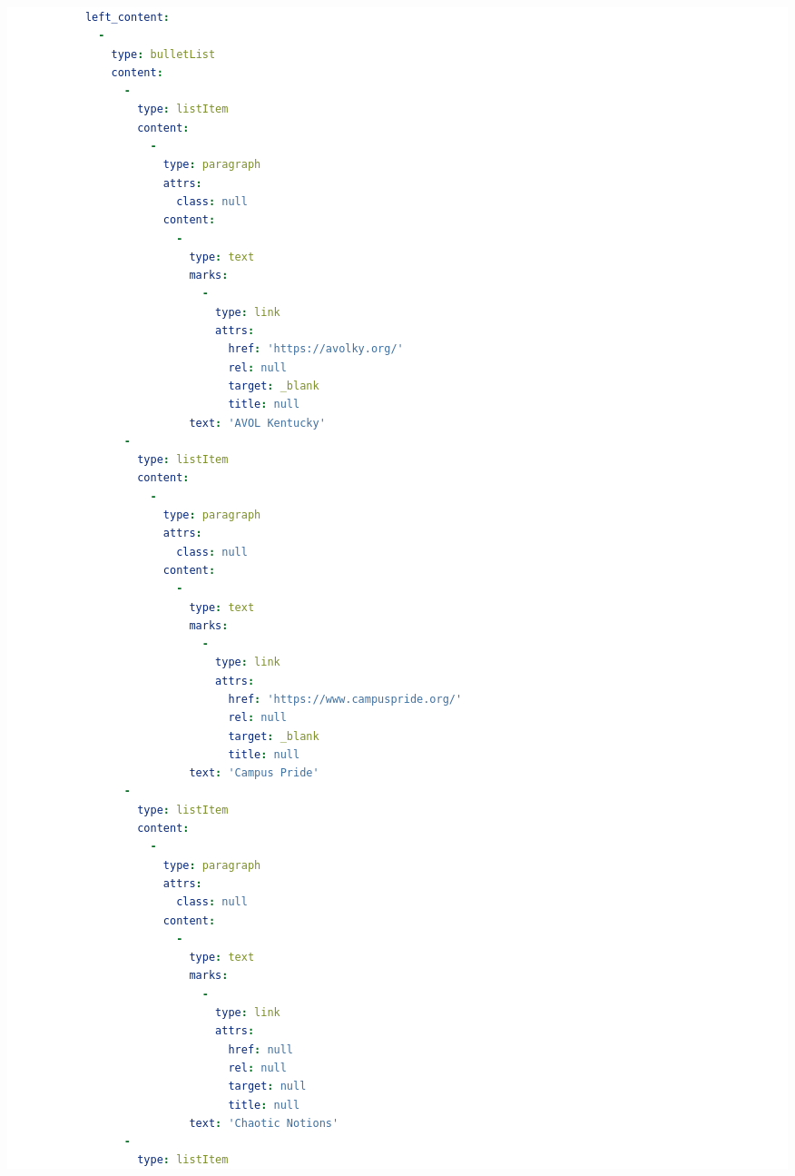 ```yaml
            left_content:
              -
                type: bulletList
                content:
                  -
                    type: listItem
                    content:
                      -
                        type: paragraph
                        attrs:
                          class: null
                        content:
                          -
                            type: text
                            marks:
                              -
                                type: link
                                attrs:
                                  href: 'https://avolky.org/'
                                  rel: null
                                  target: _blank
                                  title: null
                            text: 'AVOL Kentucky'
                  -
                    type: listItem
                    content:
                      -
                        type: paragraph
                        attrs:
                          class: null
                        content:
                          -
                            type: text
                            marks:
                              -
                                type: link
                                attrs:
                                  href: 'https://www.campuspride.org/'
                                  rel: null
                                  target: _blank
                                  title: null
                            text: 'Campus Pride'
                  -
                    type: listItem
                    content:
                      -
                        type: paragraph
                        attrs:
                          class: null
                        content:
                          -
                            type: text
                            marks:
                              -
                                type: link
                                attrs:
                                  href: null
                                  rel: null
                                  target: null
                                  title: null
                            text: 'Chaotic Notions'
                  -
                    type: listItem
```